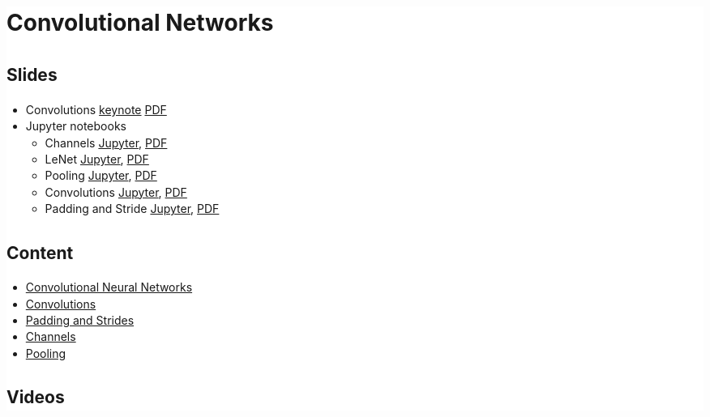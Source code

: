 # Convolutional Networks

## Slides

* Convolutions
  [keynote](../../slides/2_26/11-Convolution.key)
  [PDF](../../slides/2_26/11-Convolution.pdf)
* Jupyter notebooks
  * Channels [Jupyter](../../slides/2_26/channels.ipynb),
  [PDF](../../slides/2_26/channels.pdf)
  * LeNet [Jupyter](../../slides/2_26/lenet.ipynb),
  [PDF](../../slides/2_26/lenet.pdf)
  * Pooling [Jupyter](../../slides/2_26/pooling.ipynb),
  [PDF](../../slides/2_26/pooling.pdf)
  * Convolutions [Jupyter](../../slides/2_26/conv-layer.ipynb),
  [PDF](../../slides/2_26/conv-layer.pdf)
  * Padding and Stride [Jupyter](../../slides/2_26/padding-and-strides.ipynb),
  [PDF](../../slides/2_26/padding-and-strides.pdf)

<center><iframe src="http://docs.google.com/gview?url=http://courses.d2l.ai/berkeley-stat-157/slides/2_26/11-Convolution.pdf&embedded=true" 
    style="width:600px; height:400px;" frameborder="0"></iframe></center>

## Content

* [Convolutional Neural Networks](http://en.diveintodeeplearning.org/chapter_convolutional-neural-networks/why-conv.html)
* [Convolutions](http://en.diveintodeeplearning.org/chapter_convolutional-neural-networks/conv-layer.html)
* [Padding and Strides](http://en.diveintodeeplearning.org/chapter_convolutional-neural-networks/padding-and-strides.html)
* [Channels](http://en.diveintodeeplearning.org/chapter_convolutional-neural-networks/channels.html)
* [Pooling](http://en.diveintodeeplearning.org/chapter_convolutional-neural-networks/pooling.html)

## Videos

<center><iframe width="560" height="441" src="https://www.youtube.com/embed/o8jZHKviVAg" frameborder="0" allowfullscreen></iframe></center>

<center><iframe width="560" height="441" src="https://www.youtube.com/embed/ssyW3VF263g" frameborder="0" allowfullscreen></iframe></center>

<center><iframe width="560" height="441" src="https://www.youtube.com/embed/XXiEr5M2LTg" frameborder="0" allowfullscreen></iframe></center>

<center><iframe width="560" height="441" src="https://www.youtube.com/embed/L24TH84fJPE" frameborder="0" allowfullscreen></iframe></center>

<center><iframe width="560" height="441" src="https://www.youtube.com/embed/Za6lkNg1_xY" frameborder="0" allowfullscreen></iframe></center>

<center><iframe width="560" height="441" src="https://www.youtube.com/embed/sJkeB1KWVLM" frameborder="0" allowfullscreen></iframe></center>

<center><iframe width="560" height="441" src="https://www.youtube.com/embed/f3MYMcFYVkc" frameborder="0" allowfullscreen></iframe></center>

<center><iframe width="560" height="441" src="https://www.youtube.com/embed/9cUzow1nnN0" frameborder="0" allowfullscreen></iframe></center>

<center><iframe width="560" height="441" src="https://www.youtube.com/embed/_kf64He8Npc" frameborder="0" allowfullscreen></iframe></center>



